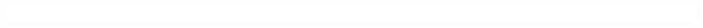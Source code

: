 <ins class="adsbygoogle adsbygoogle-noablate" data-adsbygoogle-status="done" style="display: none !important;" data-ad-status="unfilled"><div id="aswift_0_host" tabindex="0" title="Advertisement" aria-label="Advertisement" style="border: none; height: 0px; width: 0px; margin: 0px; padding: 0px; position: relative; visibility: visible; background-color: transparent; display: inline-block;"><iframe id="aswift_0" name="aswift_0" style="left:0;position:absolute;top:0;border:0;width:undefinedpx;height:undefinedpx;" sandbox="allow-forms allow-popups allow-popups-to-escape-sandbox allow-same-origin allow-scripts allow-top-navigation-by-user-activation" frameborder="0" marginwidth="0" marginheight="0" vspace="0" hspace="0" allowtransparency="true" scrolling="no" src="https://googleads.g.doubleclick.net/pagead/ads?client=ca-pub-4059146564262583&amp;output=html&amp;adk=1812271804&amp;adf=3025194257&amp;lmt=1679502159&amp;plat=3%3A16%2C9%3A32776%2C16%3A8388608%2C17%3A32%2C24%3A32%2C25%3A32%2C30%3A1081344%2C32%3A32%2C41%3A32%2C42%3A32&amp;plas=414x511_r&amp;format=0x0&amp;url=https%3A%2F%2Fplayprotanki.com%2Fru&amp;ea=0&amp;pra=5&amp;wgl=1&amp;uach=WyJXaW5kb3dzIiwiMC4xLjAiLCJ4ODYiLCIiLCIyMy4xLjUuNzExIixbXSxmYWxzZSxudWxsLCIzMiIsW1siTm90P0FfQnJhbmQiLCI4LjAuMC4wIl0sWyJDaHJvbWl1bSIsIjEwOC4wLjUzNTkuMTc5Il0sWyJZYW5kZXgiLCIyMy4xLjUuNzExIl1dLGZhbHNlXQ..&amp;dt=1679502158714&amp;bpp=9&amp;bdt=1285&amp;idt=560&amp;shv=r20230315&amp;mjsv=m202303150101&amp;ptt=9&amp;saldr=aa&amp;abxe=1&amp;cookie=ID%3Dadd8ddddd0356c22-22d02fbba3dc0072%3AT%3D1676891111%3ART%3D1676891111%3AS%3DALNI_MZmIJhc9dWTOR6ULgJFxzYOS6hqPw&amp;gpic=UID%3D00000bb9483c2642%3AT%3D1676891111%3ART%3D1679476930%3AS%3DALNI_MYdVp7wiPSx_X2mcyMZLqKu9MlzCA&amp;nras=1&amp;correlator=3684230965852&amp;frm=20&amp;pv=2&amp;ga_vid=1061273639.1676891109&amp;ga_sid=1679502159&amp;ga_hid=708951394&amp;ga_fc=1&amp;u_tz=180&amp;u_his=4&amp;u_h=768&amp;u_w=1360&amp;u_ah=728&amp;u_aw=1360&amp;u_cd=24&amp;u_sd=1&amp;dmc=2&amp;adx=-12245933&amp;ady=-12245933&amp;biw=1300&amp;bih=652&amp;scr_x=0&amp;scr_y=0&amp;eid=42532090%2C44777876%2C44759875%2C44759926%2C44759842%2C31073015%2C44786560%2C21065725&amp;oid=2&amp;pvsid=100113029954764&amp;tmod=460182909&amp;uas=0&amp;nvt=1&amp;fsapi=1&amp;ref=https%3A%2F%2Fyandex.ru%2F&amp;fc=1920&amp;brdim=0%2C0%2C0%2C0%2C1360%2C0%2C1360%2C728%2C1312%2C652&amp;vis=1&amp;rsz=%7C%7Cs%7C&amp;abl=NS&amp;fu=32768&amp;bc=31&amp;ifi=1&amp;uci=a!1&amp;fsb=1&amp;dtd=617" data-google-container-id="a!1" data-load-complete="true"></iframe></div></ins><iframe src="https://www.google.com/recaptcha/api2/aframe" width="0" height="0" style="display: none;"></iframe></body><iframe id="google_esf" name="google_esf" src="https://googleads.g.doubleclick.net/pagead/html/r20230320/r20190131/zrt_lookup.html" style="display: none;"></iframe></html>

